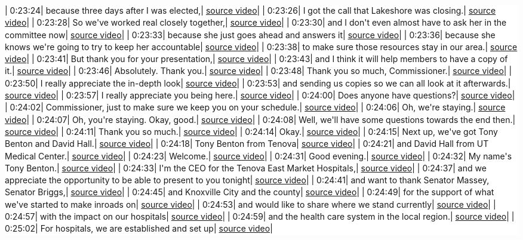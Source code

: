 | 0:23:24| because three days after I was elected,| [source video](https://archive.org/details/city-council-ws-r-3877-220509-co-com-joint-work-session?start=1404)|
| 0:23:26| I got the call that Lakeshore was closing.| [source video](https://archive.org/details/city-council-ws-r-3877-220509-co-com-joint-work-session?start=1406)|
| 0:23:28| So we've worked real closely together,| [source video](https://archive.org/details/city-council-ws-r-3877-220509-co-com-joint-work-session?start=1408)|
| 0:23:30| and I don't even almost have to ask her in the committee now| [source video](https://archive.org/details/city-council-ws-r-3877-220509-co-com-joint-work-session?start=1410)|
| 0:23:33| because she just goes ahead and answers it| [source video](https://archive.org/details/city-council-ws-r-3877-220509-co-com-joint-work-session?start=1413)|
| 0:23:36| because she knows we're going to try to keep her accountable| [source video](https://archive.org/details/city-council-ws-r-3877-220509-co-com-joint-work-session?start=1416)|
| 0:23:38| to make sure those resources stay in our area.| [source video](https://archive.org/details/city-council-ws-r-3877-220509-co-com-joint-work-session?start=1418)|
| 0:23:41| But thank you for your presentation,| [source video](https://archive.org/details/city-council-ws-r-3877-220509-co-com-joint-work-session?start=1421)|
| 0:23:43| and I think it will help members to have a copy of it.| [source video](https://archive.org/details/city-council-ws-r-3877-220509-co-com-joint-work-session?start=1423)|
| 0:23:46| Absolutely. Thank you.| [source video](https://archive.org/details/city-council-ws-r-3877-220509-co-com-joint-work-session?start=1426)|
| 0:23:48| Thank you so much, Commissioner.| [source video](https://archive.org/details/city-council-ws-r-3877-220509-co-com-joint-work-session?start=1428)|
| 0:23:50| I really appreciate the in-depth look| [source video](https://archive.org/details/city-council-ws-r-3877-220509-co-com-joint-work-session?start=1430)|
| 0:23:53| and sending us copies so we can all look at it afterwards.| [source video](https://archive.org/details/city-council-ws-r-3877-220509-co-com-joint-work-session?start=1433)|
| 0:23:57| I really appreciate you being here.| [source video](https://archive.org/details/city-council-ws-r-3877-220509-co-com-joint-work-session?start=1437)|
| 0:24:00| Does anyone have questions?| [source video](https://archive.org/details/city-council-ws-r-3877-220509-co-com-joint-work-session?start=1440)|
| 0:24:02| Commissioner, just to make sure we keep you on your schedule.| [source video](https://archive.org/details/city-council-ws-r-3877-220509-co-com-joint-work-session?start=1442)|
| 0:24:06| Oh, we're staying.| [source video](https://archive.org/details/city-council-ws-r-3877-220509-co-com-joint-work-session?start=1446)|
| 0:24:07| Oh, you're staying. Okay, good.| [source video](https://archive.org/details/city-council-ws-r-3877-220509-co-com-joint-work-session?start=1447)|
| 0:24:08| Well, we'll have some questions towards the end then.| [source video](https://archive.org/details/city-council-ws-r-3877-220509-co-com-joint-work-session?start=1448)|
| 0:24:11| Thank you so much.| [source video](https://archive.org/details/city-council-ws-r-3877-220509-co-com-joint-work-session?start=1451)|
| 0:24:14| Okay.| [source video](https://archive.org/details/city-council-ws-r-3877-220509-co-com-joint-work-session?start=1454)|
| 0:24:15| Next up, we've got Tony Benton and David Hall.| [source video](https://archive.org/details/city-council-ws-r-3877-220509-co-com-joint-work-session?start=1455)|
| 0:24:18| Tony Benton from Tenova| [source video](https://archive.org/details/city-council-ws-r-3877-220509-co-com-joint-work-session?start=1458)|
| 0:24:21| and David Hall from UT Medical Center.| [source video](https://archive.org/details/city-council-ws-r-3877-220509-co-com-joint-work-session?start=1461)|
| 0:24:23| Welcome.| [source video](https://archive.org/details/city-council-ws-r-3877-220509-co-com-joint-work-session?start=1463)|
| 0:24:31| Good evening.| [source video](https://archive.org/details/city-council-ws-r-3877-220509-co-com-joint-work-session?start=1471)|
| 0:24:32| My name's Tony Benton.| [source video](https://archive.org/details/city-council-ws-r-3877-220509-co-com-joint-work-session?start=1472)|
| 0:24:33| I'm the CEO for the Tenova East Market Hospitals,| [source video](https://archive.org/details/city-council-ws-r-3877-220509-co-com-joint-work-session?start=1473)|
| 0:24:37| and we appreciate the opportunity to be able to present to you tonight| [source video](https://archive.org/details/city-council-ws-r-3877-220509-co-com-joint-work-session?start=1477)|
| 0:24:41| and want to thank Senator Massey, Senator Briggs,| [source video](https://archive.org/details/city-council-ws-r-3877-220509-co-com-joint-work-session?start=1481)|
| 0:24:45| and Knoxville City and the county| [source video](https://archive.org/details/city-council-ws-r-3877-220509-co-com-joint-work-session?start=1485)|
| 0:24:49| for the support of what we've started to make inroads on| [source video](https://archive.org/details/city-council-ws-r-3877-220509-co-com-joint-work-session?start=1489)|
| 0:24:53| and would like to share where we stand currently| [source video](https://archive.org/details/city-council-ws-r-3877-220509-co-com-joint-work-session?start=1493)|
| 0:24:57| with the impact on our hospitals| [source video](https://archive.org/details/city-council-ws-r-3877-220509-co-com-joint-work-session?start=1497)|
| 0:24:59| and the health care system in the local region.| [source video](https://archive.org/details/city-council-ws-r-3877-220509-co-com-joint-work-session?start=1499)|
| 0:25:02| For hospitals, we are established and set up| [source video](https://archive.org/details/city-council-ws-r-3877-220509-co-com-joint-work-session?start=1502)|